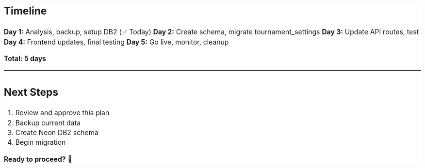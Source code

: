 
## Timeline

**Day 1:** Analysis, backup, setup DB2 (✅ Today)
**Day 2:** Create schema, migrate tournament_settings
**Day 3:** Update API routes, test
**Day 4:** Frontend updates, final testing
**Day 5:** Go live, monitor, cleanup

**Total: 5 days**

---

## Next Steps

1. Review and approve this plan
2. Backup current data
3. Create Neon DB2 schema
4. Begin migration

**Ready to proceed?** 🚀
